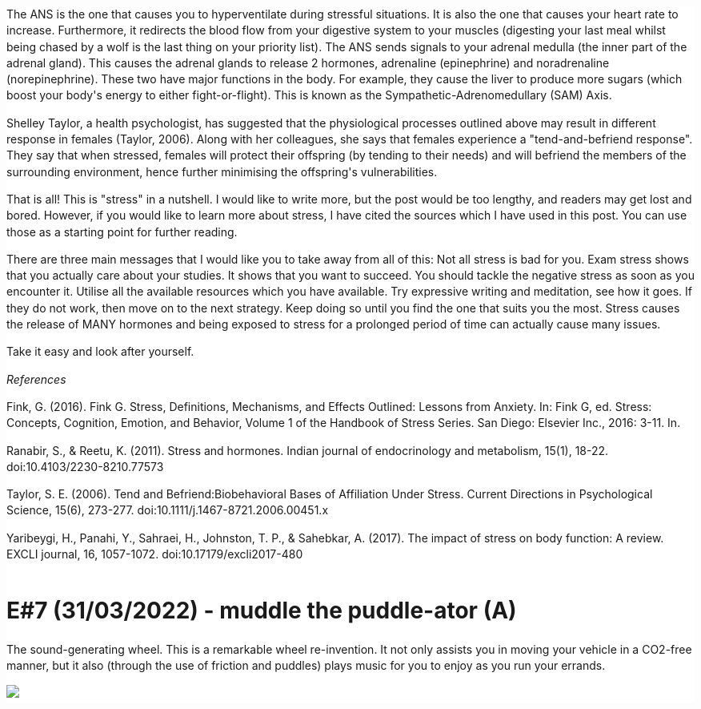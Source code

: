 The ANS is the one that causes you to hyperventilate during stressful situations. It is also the one that causes your heart rate to increase. Furthermore, it redirects the blood flow from your digestive system to your muscles (digesting your last meal whilst being chased by a wolf is the last thing on your priority list). The ANS sends signals to your adrenal medulla (the inner part of the adrenal gland). This causes the adrenal glands to release 2 hormones, adrenaline (epinephrine) and noradrenaline (norepinephrine). These two have major functions in the body. For example, they cause the liver to produce more sugars (which boost your body's energy to either fight-or-flight). This is known as the Sympathetic-Adrenomedullary (SAM) Axis.

Shelley Taylor, a health psychologist, has suggested that the physiological processes outlined above may result in different response in females (Taylor, 2006). Along with her colleagues, she says that females experience a "tend-and-befriend response". They say that when stressed, females will protect their offspring (by tending to their needs) and will befriend the members of the surrounding environment, hence further minimising the offspring's vulnerabilities.

That is all! This is "stress" in a nutshell. I would like to write more, but the post would be too lengthy, and readers may get lost and bored. However, if you would like to learn more about stress, I have cited the sources which I have used in this post. You can use those as a starting point for further reading.

There are three main messages that I would like you to take away from all of this:
Not all stress is bad for you. Exam stress shows that you actually care about your studies. It shows that you want to succeed.
You should tackle the negative stress as soon as you encounter it. Utilise all the available resources which you have available. Try expressive writing and meditation, see how it goes. If they do not work, then move on to the next strategy. Keep doing so until you find the one that suits you the most.
Stress causes the release of MANY hormones and being exposed to stress for a prolonged period of time can actually cause many issues.

Take it easy and look after yourself.

_References_

Fink, G. (2016). Fink G. Stress, Definitions, Mechanisms, and Effects Outlined: Lessons from Anxiety. In: Fink G, ed. Stress: Concepts, Cognition, Emotion, and Behavior, Volume 1 of the Handbook of Stress Series. San Diego: Elsevier Inc., 2016: 3-11. In.

Ranabir, S., & Reetu, K. (2011). Stress and hormones. Indian journal of endocrinology and metabolism, 15(1), 18-22. doi:10.4103/2230-8210.77573

Taylor, S. E. (2006). Tend and Befriend:Biobehavioral Bases of Affiliation Under Stress. Current Directions in Psychological Science, 15(6), 273-277. doi:10.1111/j.1467-8721.2006.00451.x

Yaribeygi, H., Panahi, Y., Sahraei, H., Johnston, T. P., & Sahebkar, A. (2017). The impact of stress on body function: A review. EXCLI journal, 16, 1057-1072. doi:10.17179/excli2017-480

# E#7 (31/03/2022) - muddle the puddle-ator (A)
The sound-generating wheel. This is a remarkable wheel re-invention. It not only assists you in moving your vehicle in a CO2-free manner, but it also (through the use of friction and puddles) plays music for you to enjoy as you run your errands.

![](https://lh3.googleusercontent.com/pw/AM-JKLXzTNlf3H9UXzg2jjLKlrYKVshdDSGbpKIbAedOnAOMnLAMrr4g-kJ5r3Uf6yxKlWbvcLoJEYd9-xhoF1RlmcZrdHbbGkUl7cxt_Bz-f99nAaewK7i22rqfv2NnCOLs9IWSKb7rHzvfhIxOaV64eg=w720-h711-no?authuser=0)
